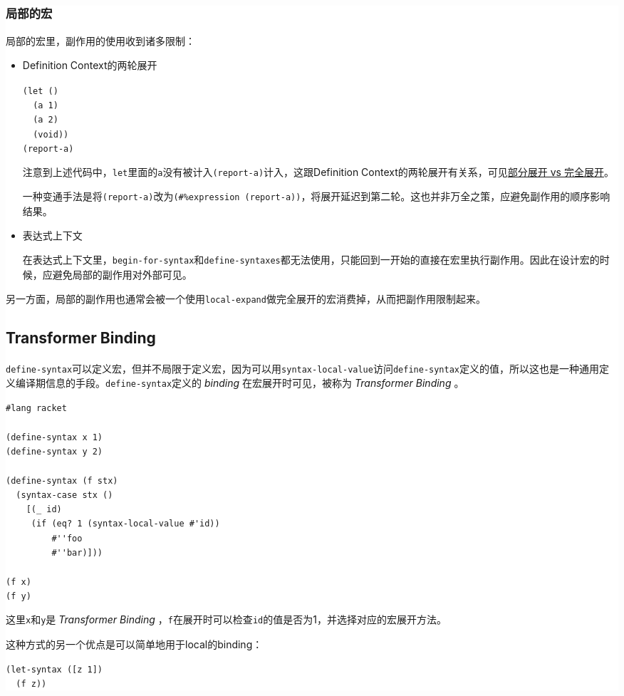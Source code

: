 

### 局部的宏

局部的宏里，副作用的使用收到诸多限制：

* Definition Context的两轮展开

  ```racket
  (let ()
    (a 1)
    (a 2)
    (void))
  (report-a)
  ```

  注意到上述代码中，`let`里面的`a`没有被计入`(report-a)`计入，这跟Definition Context的两轮展开有关系，可见[部分展开 vs 完全展开](https://github.com/yjqww6/macrology/blob/master/local-expand.md#%E9%83%A8%E5%88%86%E5%B1%95%E5%BC%80-vs-%E5%AE%8C%E5%85%A8%E5%B1%95%E5%BC%80)。

  一种变通手法是将`(report-a)`改为`(#%expression (report-a))`，将展开延迟到第二轮。这也并非万全之策，应避免副作用的顺序影响结果。

* 表达式上下文

  在表达式上下文里，`begin-for-syntax`和`define-syntaxes`都无法使用，只能回到一开始的直接在宏里执行副作用。因此在设计宏的时候，应避免局部的副作用对外部可见。

另一方面，局部的副作用也通常会被一个使用`local-expand`做完全展开的宏消费掉，从而把副作用限制起来。



## Transformer Binding

`define-syntax`可以定义宏，但并不局限于定义宏，因为可以用`syntax-local-value`访问`define-syntax`定义的值，所以这也是一种通用定义编译期信息的手段。`define-syntax`定义的 _binding_ 在宏展开时可见，被称为 _Transformer Binding_  。

```racket
#lang racket

(define-syntax x 1)
(define-syntax y 2)

(define-syntax (f stx)
  (syntax-case stx ()
    [(_ id)
     (if (eq? 1 (syntax-local-value #'id))
         #''foo
         #''bar)]))

(f x)
(f y)
```

这里`x`和`y`是 _Transformer Binding_ ，`f`在展开时可以检查`id`的值是否为1，并选择对应的宏展开方法。

这种方式的另一个优点是可以简单地用于local的binding：

```racket
(let-syntax ([z 1])
  (f z))
```
